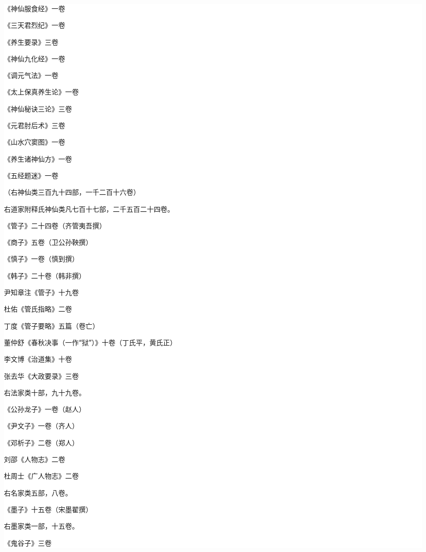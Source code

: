 《神仙服食经》一卷

《三天君烈纪》一卷

《养生要录》三卷

《神仙九化经》一卷

《调元气法》一卷

《太上保真养生论》一卷

《神仙秘诀三论》三卷

《元君肘后术》三卷

《山水穴窦图》一卷

《养生诸神仙方》一卷

《五经题迷》一卷

（右神仙类三百九十四部，一千二百十六卷）

右道家附释氏神仙类凡七百十七部，二千五百二十四卷。

《管子》二十四卷（齐管夷吾撰）

《商子》五卷（卫公孙鞅撰）

《慎子》一卷（慎到撰）

《韩子》二十卷（韩非撰）

尹知章注《管子》十九卷

杜佑《管氏指略》二卷

丁度《管子要略》五篇（卷亡）

董仲舒《春秋决事（一作“狱”）》十卷（丁氏平，黄氏正）

李文博《治道集》十卷

张去华《大政要录》三卷

右法家类十部，九十九卷。

《公孙龙子》一卷（赵人）

《尹文子》一卷（齐人）

《邓析子》二卷（郑人）

刘邵《人物志》二卷

杜周士《广人物志》二卷

右名家类五部，八卷。

《墨子》十五卷（宋墨翟撰）

右墨家类一部，十五卷。

《鬼谷子》三卷

